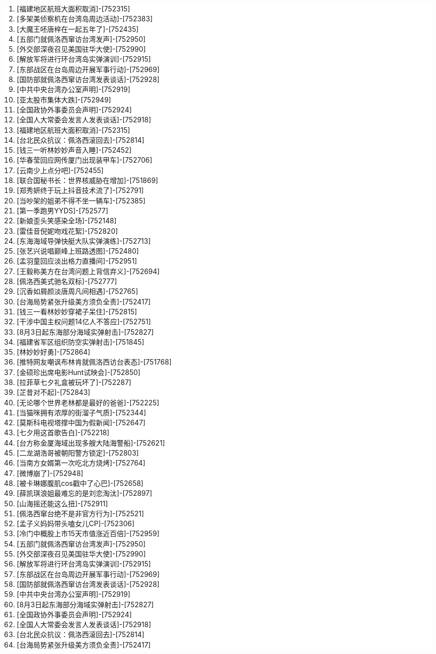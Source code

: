 1. [福建地区航班大面积取消]-[752315]
1. [多架美侦察机在台湾岛周边活动]-[752383]
1. [大魔王呸唐梓在一起五年了]-[752435]
1. [五部门就佩洛西窜访台湾发声]-[752950]
1. [外交部深夜召见美国驻华大使]-[752990]
1. [解放军将进行环台湾岛实弹演训]-[752915]
1. [东部战区在台岛周边开展军事行动]-[752969]
1. [国防部就佩洛西窜访台湾发表谈话]-[752928]
1. [中共中央台湾办公室声明]-[752919]
1. [亚太股市集体大跌]-[752949]
1. [全国政协外事委员会声明]-[752924]
1. [全国人大常委会发言人发表谈话]-[752918]
1. [福建地区航班大面积取消]-[752315]
1. [台北民众抗议：佩洛西滚回去]-[752814]
1. [钱三一听林妙妙声音入睡]-[752452]
1. [华春莹回应网传厦门出现装甲车]-[752706]
1. [云南少上点分吧]-[752455]
1. [联合国秘书长：世界核威胁在增加]-[751869]
1. [郑秀妍终于玩上抖音技术流了]-[752791]
1. [当吵架的姐弟不得不坐一辆车]-[752385]
1. [第一季跑男YYDS]-[752577]
1. [新娘歪头笑感染全场]-[752148]
1. [雷佳音倪妮吻戏花絮]-[752820]
1. [东海海域导弹快艇大队实弹演练]-[752713]
1. [张艺兴说唱巅峰上班路透图]-[752480]
1. [孟羽童回应淡出格力直播间]-[752951]
1. [王毅称美方在台湾问题上背信弃义]-[752694]
1. [佩洛西美式驰名双标]-[752777]
1. [沉香如屑颜淡唐周凡间相遇]-[752765]
1. [台海局势紧张升级美方须负全责]-[752417]
1. [钱三一看林妙妙穿裙子呆住]-[752815]
1. [干涉中国主权问题14亿人不答应]-[752751]
1. [8月3日起东海部分海域实弹射击]-[752827]
1. [福建省军区组织防空实弹射击]-[751845]
1. [林妙妙好勇]-[752864]
1. [推特网友嘲讽布林肯就佩洛西访台表态]-[751768]
1. [金硕珍出席电影Hunt试映会]-[752850]
1. [拉菲草七夕礼盒被玩坏了]-[752287]
1. [芷昔对不起]-[752843]
1. [无论哪个世界老林都是最好的爸爸]-[752225]
1. [当猫咪拥有浓厚的街溜子气质]-[752344]
1. [莫斯科电视塔撑中国为假新闻]-[752647]
1. [七夕用这首歌告白]-[752218]
1. [台方称金厦海域出现多艘大陆海警船]-[752621]
1. [二龙湖浩哥被朝阳警方锁定]-[752803]
1. [当南方女婿第一次吃北方烧烤]-[752764]
1. [微博崩了]-[752948]
1. [被卡琳娜腹肌cos戳中了心巴]-[752658]
1. [薛凯琪浪姐最难忘的是刘恋淘汰]-[752897]
1. [山海摇还能这么扭]-[752911]
1. [佩洛西窜台绝不是非官方行为]-[752521]
1. [孟子义妈妈带头嗑女儿CP]-[752306]
1. [冷门中概股上市15天市值涨近百倍]-[752959]
1. [五部门就佩洛西窜访台湾发声]-[752950]
1. [外交部深夜召见美国驻华大使]-[752990]
1. [解放军将进行环台湾岛实弹演训]-[752915]
1. [东部战区在台岛周边开展军事行动]-[752969]
1. [国防部就佩洛西窜访台湾发表谈话]-[752928]
1. [中共中央台湾办公室声明]-[752919]
1. [8月3日起东海部分海域实弹射击]-[752827]
1. [全国政协外事委员会声明]-[752924]
1. [全国人大常委会发言人发表谈话]-[752918]
1. [台北民众抗议：佩洛西滚回去]-[752814]
1. [台海局势紧张升级美方须负全责]-[752417]